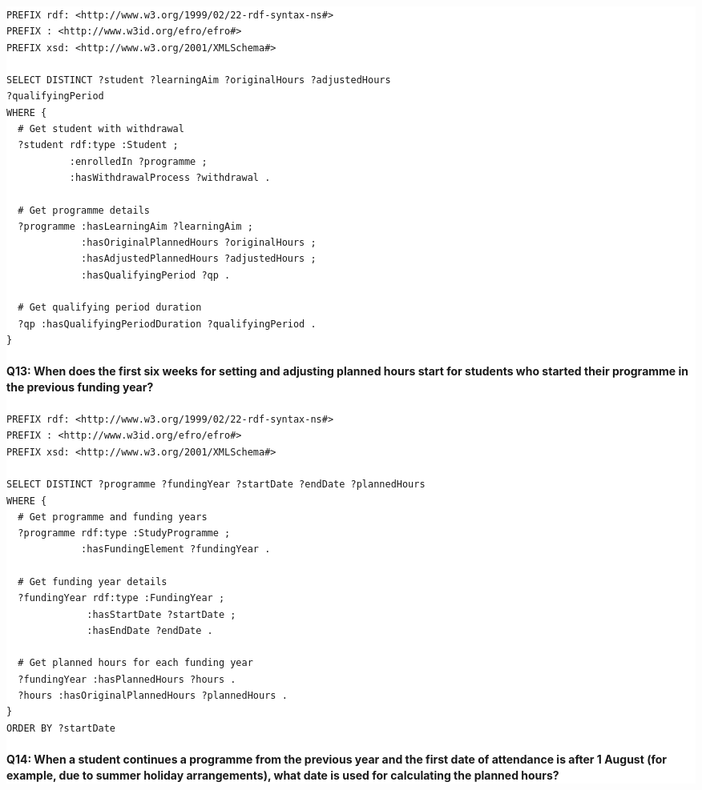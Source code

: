 ```sparql
PREFIX rdf: <http://www.w3.org/1999/02/22-rdf-syntax-ns#>
PREFIX : <http://www.w3id.org/efro/efro#>
PREFIX xsd: <http://www.w3.org/2001/XMLSchema#>

SELECT DISTINCT ?student ?learningAim ?originalHours ?adjustedHours
?qualifyingPeriod
WHERE {
  # Get student with withdrawal
  ?student rdf:type :Student ;
           :enrolledIn ?programme ;
           :hasWithdrawalProcess ?withdrawal .
  
  # Get programme details
  ?programme :hasLearningAim ?learningAim ;
             :hasOriginalPlannedHours ?originalHours ;
             :hasAdjustedPlannedHours ?adjustedHours ;
             :hasQualifyingPeriod ?qp .
  
  # Get qualifying period duration
  ?qp :hasQualifyingPeriodDuration ?qualifyingPeriod .
}
```

#### Q13: When does the first six weeks for setting and adjusting planned hours start for students who started their programme in the previous funding year?

```sparql
PREFIX rdf: <http://www.w3.org/1999/02/22-rdf-syntax-ns#>
PREFIX : <http://www.w3id.org/efro/efro#>
PREFIX xsd: <http://www.w3.org/2001/XMLSchema#>

SELECT DISTINCT ?programme ?fundingYear ?startDate ?endDate ?plannedHours
WHERE {
  # Get programme and funding years
  ?programme rdf:type :StudyProgramme ;
             :hasFundingElement ?fundingYear .
  
  # Get funding year details
  ?fundingYear rdf:type :FundingYear ;
              :hasStartDate ?startDate ;
              :hasEndDate ?endDate .
  
  # Get planned hours for each funding year
  ?fundingYear :hasPlannedHours ?hours .
  ?hours :hasOriginalPlannedHours ?plannedHours .
}
ORDER BY ?startDate
```

#### Q14: When a student continues a programme from the previous year and the first date of attendance is after 1 August (for example, due to summer holiday arrangements), what date is used for calculating the planned hours?
